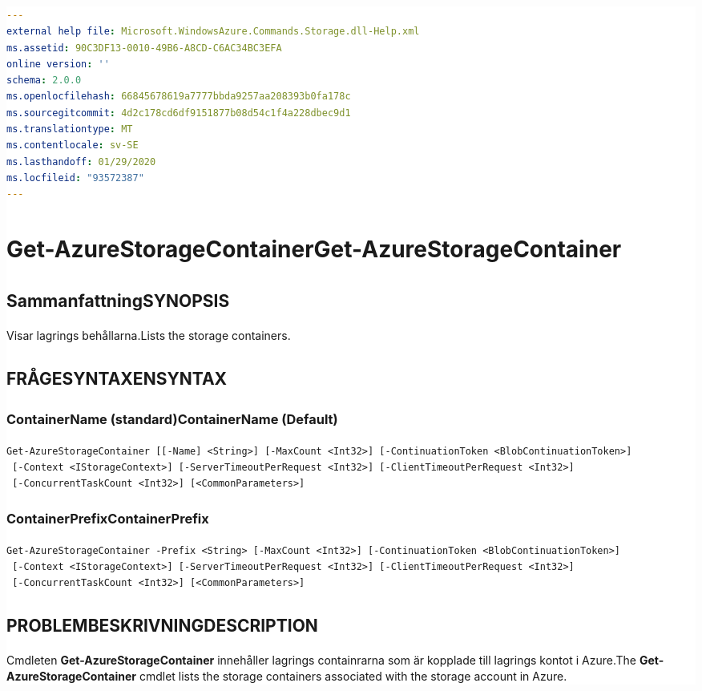 ```yaml
---
external help file: Microsoft.WindowsAzure.Commands.Storage.dll-Help.xml
ms.assetid: 90C3DF13-0010-49B6-A8CD-C6AC34BC3EFA
online version: ''
schema: 2.0.0
ms.openlocfilehash: 66845678619a7777bbda9257aa208393b0fa178c
ms.sourcegitcommit: 4d2c178cd6df9151877b08d54c1f4a228dbec9d1
ms.translationtype: MT
ms.contentlocale: sv-SE
ms.lasthandoff: 01/29/2020
ms.locfileid: "93572387"
---
```

# <span data-ttu-id="58440-101">Get-AzureStorageContainer</span><span class="sxs-lookup"><span data-stu-id="58440-101">Get-AzureStorageContainer</span></span>

## <span data-ttu-id="58440-102">Sammanfattning</span><span class="sxs-lookup"><span data-stu-id="58440-102">SYNOPSIS</span></span>
<span data-ttu-id="58440-103">Visar lagrings behållarna.</span><span class="sxs-lookup"><span data-stu-id="58440-103">Lists the storage containers.</span></span>

## <span data-ttu-id="58440-104">FRÅGESYNTAXEN</span><span class="sxs-lookup"><span data-stu-id="58440-104">SYNTAX</span></span>

### <span data-ttu-id="58440-105">ContainerName (standard)</span><span class="sxs-lookup"><span data-stu-id="58440-105">ContainerName (Default)</span></span>
```
Get-AzureStorageContainer [[-Name] <String>] [-MaxCount <Int32>] [-ContinuationToken <BlobContinuationToken>]
 [-Context <IStorageContext>] [-ServerTimeoutPerRequest <Int32>] [-ClientTimeoutPerRequest <Int32>]
 [-ConcurrentTaskCount <Int32>] [<CommonParameters>]
```

### <span data-ttu-id="58440-106">ContainerPrefix</span><span class="sxs-lookup"><span data-stu-id="58440-106">ContainerPrefix</span></span>
```
Get-AzureStorageContainer -Prefix <String> [-MaxCount <Int32>] [-ContinuationToken <BlobContinuationToken>]
 [-Context <IStorageContext>] [-ServerTimeoutPerRequest <Int32>] [-ClientTimeoutPerRequest <Int32>]
 [-ConcurrentTaskCount <Int32>] [<CommonParameters>]
```

## <span data-ttu-id="58440-107">PROBLEMBESKRIVNING</span><span class="sxs-lookup"><span data-stu-id="58440-107">DESCRIPTION</span></span>
<span data-ttu-id="58440-108">Cmdleten **Get-AzureStorageContainer** innehåller lagrings containrarna som är kopplade till lagrings kontot i Azure.</span><span class="sxs-lookup"><span data-stu-id="58440-108">The **Get-AzureStorageContainer** cmdlet lists the storage containers associated with the storage account in Azure.</span></span>
